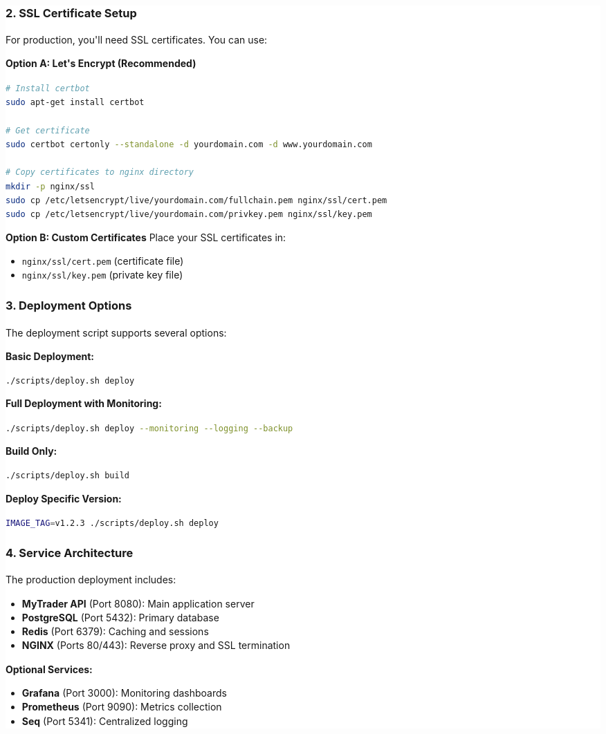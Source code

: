 ### 2. SSL Certificate Setup

For production, you'll need SSL certificates. You can use:

**Option A: Let's Encrypt (Recommended)**
```bash
# Install certbot
sudo apt-get install certbot

# Get certificate
sudo certbot certonly --standalone -d yourdomain.com -d www.yourdomain.com

# Copy certificates to nginx directory
mkdir -p nginx/ssl
sudo cp /etc/letsencrypt/live/yourdomain.com/fullchain.pem nginx/ssl/cert.pem
sudo cp /etc/letsencrypt/live/yourdomain.com/privkey.pem nginx/ssl/key.pem
```

**Option B: Custom Certificates**
Place your SSL certificates in:
- `nginx/ssl/cert.pem` (certificate file)
- `nginx/ssl/key.pem` (private key file)

### 3. Deployment Options

The deployment script supports several options:

**Basic Deployment:**
```bash
./scripts/deploy.sh deploy
```

**Full Deployment with Monitoring:**
```bash
./scripts/deploy.sh deploy --monitoring --logging --backup
```

**Build Only:**
```bash
./scripts/deploy.sh build
```

**Deploy Specific Version:**
```bash
IMAGE_TAG=v1.2.3 ./scripts/deploy.sh deploy
```

### 4. Service Architecture

The production deployment includes:

- **MyTrader API** (Port 8080): Main application server
- **PostgreSQL** (Port 5432): Primary database
- **Redis** (Port 6379): Caching and sessions
- **NGINX** (Ports 80/443): Reverse proxy and SSL termination

**Optional Services:**
- **Grafana** (Port 3000): Monitoring dashboards
- **Prometheus** (Port 9090): Metrics collection
- **Seq** (Port 5341): Centralized logging
